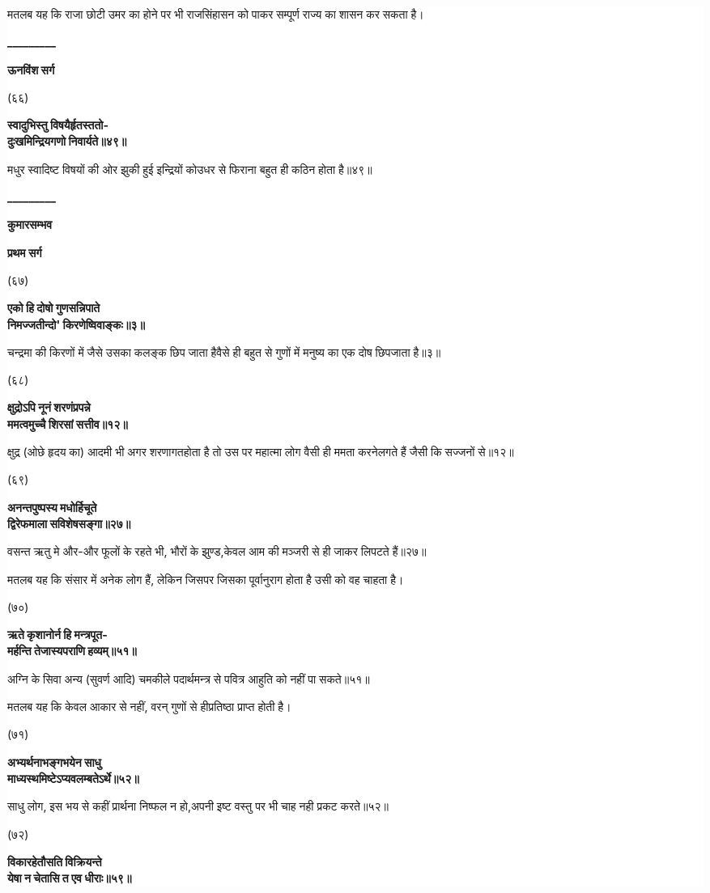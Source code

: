  मतलब यह कि राजा छोटी उमर का होने पर भी राजसिंहासन को पाकर सम्पूर्ण राज्य का शासन कर सकता है।

**\_\_\_\_\_\_\_\_\_**

**ऊनविंश सर्ग**

(६६)

**स्वादुभिस्तु विषयैर्हृतस्ततो-  
दुःखमिन्द्रियगणो निवार्यते॥४९॥**

 मधुर स्वादिष्ट विषयों की ओर झुकी हुई इन्द्रियों कोउधर से फिराना बहुत ही कठिन होता है॥४९॥

**\_\_\_\_\_\_\_\_\_**

**कुमारसम्भव**

**प्रथम सर्ग**

(६७)

**एको हि दोषो गुणसन्निपाते  
निमज्जतीन्दो' किरणेष्विवाङ्कः॥३॥**

 चन्द्रमा की किरणों में जैसे उसका कलङ्क छिप जाता हैवैसे ही बहुत से गुणों में मनुष्य का एक दोष छिपजाता है॥३॥

(६८)

**क्षुद्रोऽपि नूनं शरणंप्रपन्ने  
ममत्वमुच्चै शिरसां सत्तीव॥१२॥**

 क्षुद्र (ओछे हृदय का) आदमी भी अगर शरणागतहोता है तो उस पर महात्मा लोग वैसी ही ममता करनेलगते हैं जैसी कि सज्जनों से॥१२॥

(६९)

**अनन्तपुष्पस्य मधोर्हिचूते  
द्विरेफमाला सविशेषसङ्गा॥२७॥**

 वसन्त ऋतु मे और-और फूलों के रहते भी, भौरों के झुण्ड,केवल आम की मञ्जरी से ही जाकर लिपटते हैं॥२७॥

 मतलब यह कि संसार में अनेक लोग हैं, लेकिन जिसपर जिसका पूर्वानुराग होता है उसी को वह चाहता है।

(७०)

**ऋते कृशानोर्न हि मन्त्रपूत-  
मर्हन्ति तेजास्यपराणि हव्यम्॥५१॥**

 अग्नि के सिवा अन्य (सुवर्ण आदि) चमकीले पदार्थमन्त्र से पवित्र आहुति को नहीं पा सकते॥५१॥

 मतलब यह कि केवल आकार से नहीं, वरन् गुणों से हीप्रतिष्ठा प्राप्त होती है।

(७१)

**अभ्यर्थनाभङ्गभयेन साधु  
माध्यस्थमिष्टेऽप्यवलम्बतेऽर्थे॥५२॥**

 साधु लोग, इस भय से कहीं प्रार्थना निष्फल न हो,अपनी इष्ट वस्तु पर भी चाह नही प्रकट करते॥५२॥

(७२)

**विकारहेतौसति विक्रियन्ते  
येषा न चेतासि त एव धीराः॥५९॥**
